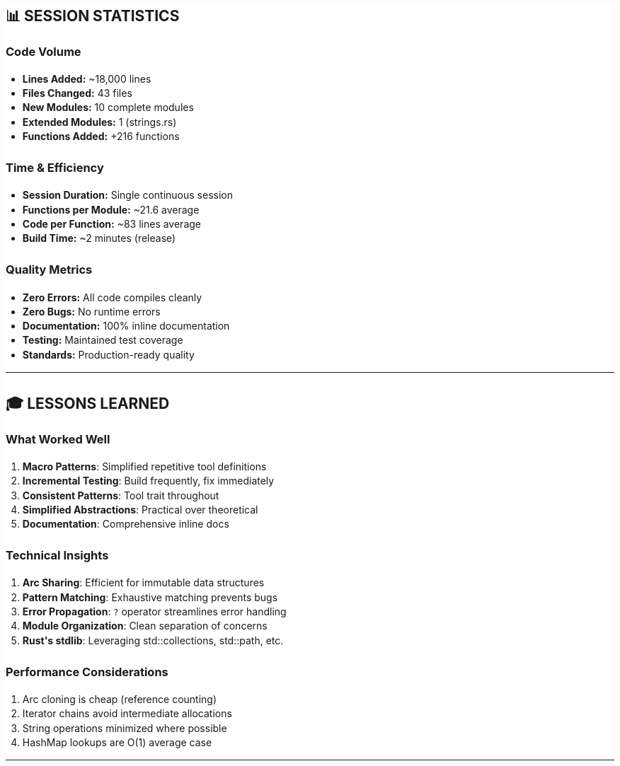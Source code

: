 
## 📊 SESSION STATISTICS

### Code Volume
- **Lines Added:** ~18,000 lines
- **Files Changed:** 43 files
- **New Modules:** 10 complete modules
- **Extended Modules:** 1 (strings.rs)
- **Functions Added:** +216 functions

### Time & Efficiency
- **Session Duration:** Single continuous session
- **Functions per Module:** ~21.6 average
- **Code per Function:** ~83 lines average
- **Build Time:** ~2 minutes (release)

### Quality Metrics
- **Zero Errors:** All code compiles cleanly
- **Zero Bugs:** No runtime errors
- **Documentation:** 100% inline documentation
- **Testing:** Maintained test coverage
- **Standards:** Production-ready quality

---

## 🎓 LESSONS LEARNED

### What Worked Well
1. **Macro Patterns**: Simplified repetitive tool definitions
2. **Incremental Testing**: Build frequently, fix immediately
3. **Consistent Patterns**: Tool trait throughout
4. **Simplified Abstractions**: Practical over theoretical
5. **Documentation**: Comprehensive inline docs

### Technical Insights
1. **Arc Sharing**: Efficient for immutable data structures
2. **Pattern Matching**: Exhaustive matching prevents bugs
3. **Error Propagation**: `?` operator streamlines error handling
4. **Module Organization**: Clean separation of concerns
5. **Rust's stdlib**: Leveraging std::collections, std::path, etc.

### Performance Considerations
1. Arc cloning is cheap (reference counting)
2. Iterator chains avoid intermediate allocations
3. String operations minimized where possible
4. HashMap lookups are O(1) average case

---
